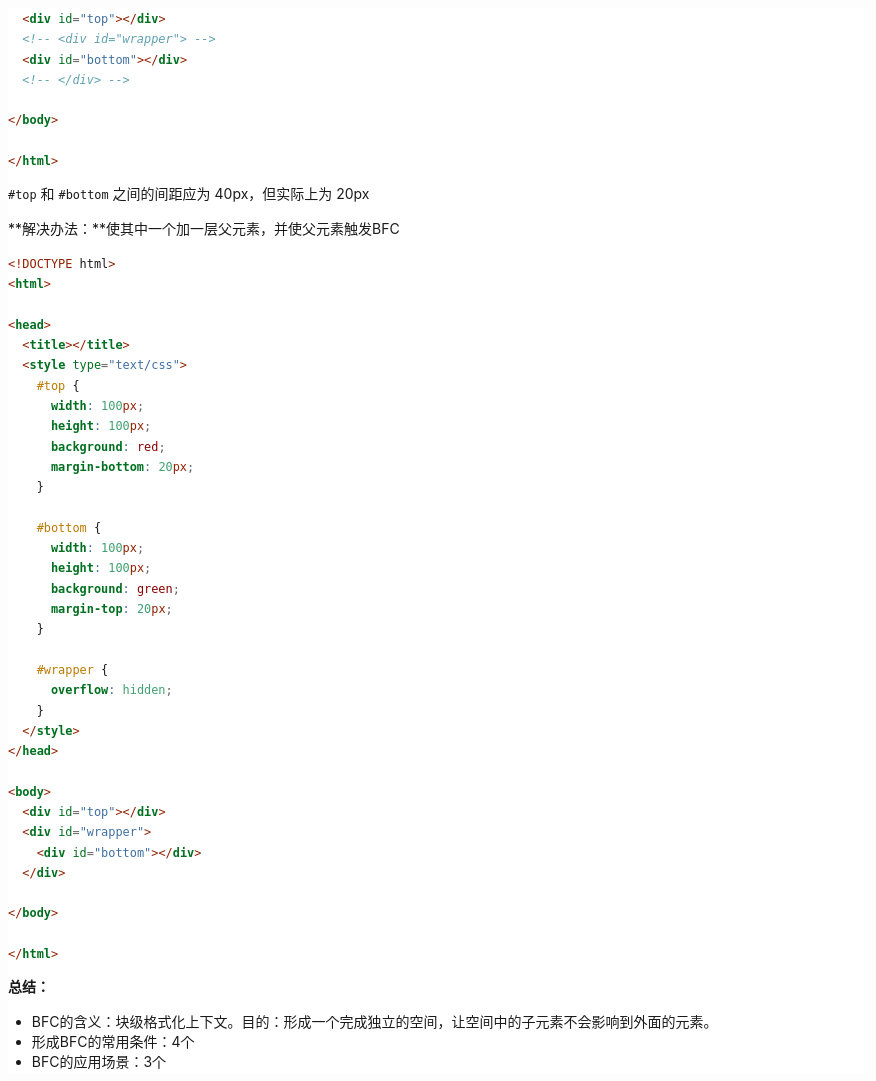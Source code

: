 ```html
  <div id="top"></div>
  <!-- <div id="wrapper"> -->
  <div id="bottom"></div>
  <!-- </div> -->

</body>

</html>
```

`#top` 和 `#bottom` 之间的间距应为 40px，但实际上为 20px

**解决办法：**使其中一个加一层父元素，并使父元素触发BFC

```html
<!DOCTYPE html>
<html>

<head>
  <title></title>
  <style type="text/css">
    #top {
      width: 100px;
      height: 100px;
      background: red;
      margin-bottom: 20px;
    }

    #bottom {
      width: 100px;
      height: 100px;
      background: green;
      margin-top: 20px;
    }

    #wrapper {
      overflow: hidden;
    }
  </style>
</head>

<body>
  <div id="top"></div>
  <div id="wrapper">
    <div id="bottom"></div>
  </div>

</body>

</html>
```

**总结：**

- BFC的含义：块级格式化上下文。目的：形成一个完成独立的空间，让空间中的子元素不会影响到外面的元素。
- 形成BFC的常用条件：4个
- BFC的应用场景：3个